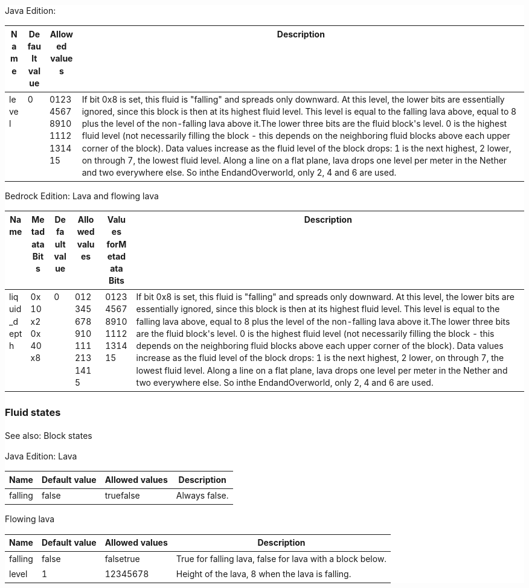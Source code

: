 Java Edition:

| Name  | Default value | Allowed values         | Description                                                                                                                                                                                                                                                                                                                                                                                                                                                                                                                                                                                                                                                                                                                                                                                   |
|-------|---------------|------------------------|-----------------------------------------------------------------------------------------------------------------------------------------------------------------------------------------------------------------------------------------------------------------------------------------------------------------------------------------------------------------------------------------------------------------------------------------------------------------------------------------------------------------------------------------------------------------------------------------------------------------------------------------------------------------------------------------------------------------------------------------------------------------------------------------------|
| level | 0             | 0123456789101112131415 | If bit 0x8 is set, this fluid is "falling" and spreads only downward. At this level, the lower bits are essentially ignored, since this block is then at its highest fluid level. This level is equal to the falling lava above, equal to 8 plus the level of the non-falling lava above it.The lower three bits are the fluid block's level. 0 is the highest fluid level (not necessarily filling the block - this depends on the neighboring fluid blocks above each upper corner of the block). Data values increase as the fluid level of the block drops: 1 is the next highest, 2 lower, on through 7, the lowest fluid level. Along a line on a flat plane, lava drops one level per meter in the Nether and two everywhere else. So inthe EndandOverworld, only 2, 4 and 6 are used. |

Bedrock Edition:
Lava and flowing lava

| Name         | Metadata Bits | Default value | Allowed values         | Values forMetadata Bits | Description                                                                                                                                                                                                                                                                                                                                                                                                                                                                                                                                                                                                                                                                                                                                                                                   |
|--------------|---------------|---------------|------------------------|-------------------------|-----------------------------------------------------------------------------------------------------------------------------------------------------------------------------------------------------------------------------------------------------------------------------------------------------------------------------------------------------------------------------------------------------------------------------------------------------------------------------------------------------------------------------------------------------------------------------------------------------------------------------------------------------------------------------------------------------------------------------------------------------------------------------------------------|
| liquid_depth | 0x10x20x40x8  | 0             | 0123456789101112131415 | 0123456789101112131415  | If bit 0x8 is set, this fluid is "falling" and spreads only downward. At this level, the lower bits are essentially ignored, since this block is then at its highest fluid level. This level is equal to the falling lava above, equal to 8 plus the level of the non-falling lava above it.The lower three bits are the fluid block's level. 0 is the highest fluid level (not necessarily filling the block - this depends on the neighboring fluid blocks above each upper corner of the block). Data values increase as the fluid level of the block drops: 1 is the next highest, 2 lower, on through 7, the lowest fluid level. Along a line on a flat plane, lava drops one level per meter in the Nether and two everywhere else. So inthe EndandOverworld, only 2, 4 and 6 are used. |



### Fluid states
See also: Block states

Java Edition:
Lava

| Name    | Default value | Allowed values | Description   |
|---------|---------------|----------------|---------------|
| falling | false         | truefalse      | Always false. |

Flowing lava

| Name    | Default value | Allowed values | Description                                               |
|---------|---------------|----------------|-----------------------------------------------------------|
| falling | false         | falsetrue      | True for falling lava, false for lava with a block below. |
| level   | 1             | 12345678       | Height of the lava, 8 when the lava is falling.           |


